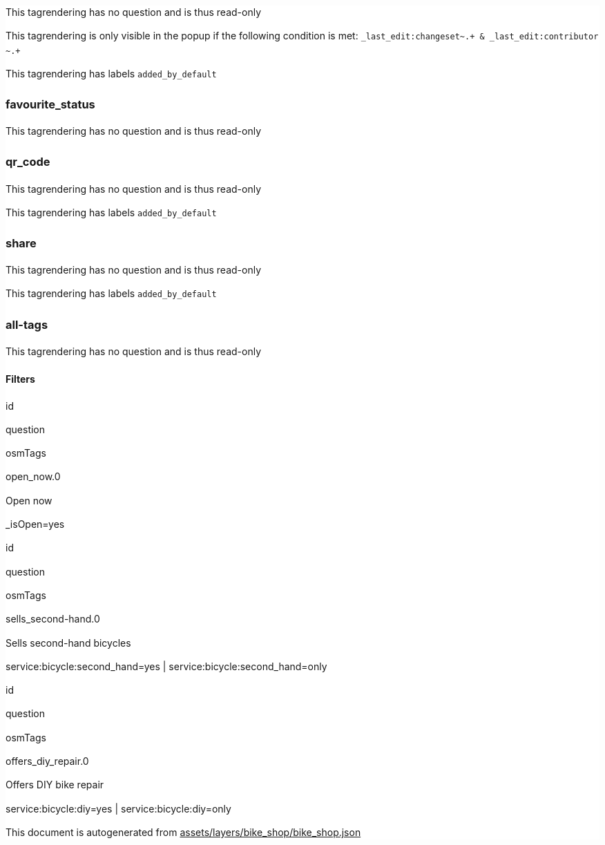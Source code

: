 This tagrendering has no question and is thus read-only

This tagrendering is only visible in the popup if the following condition is met: `_last_edit:changeset~.+ & _last_edit:contributor~.+`

This tagrendering has labels `added_by_default`

### favourite\_status

This tagrendering has no question and is thus read-only

### qr\_code

This tagrendering has no question and is thus read-only

This tagrendering has labels `added_by_default`

### share

This tagrendering has no question and is thus read-only

This tagrendering has labels `added_by_default`

### all-tags

This tagrendering has no question and is thus read-only

#### Filters

id

question

osmTags

open\_now.0

Open now

\_isOpen=yes

id

question

osmTags

sells\_second-hand.0

Sells second-hand bicycles

service:bicycle:second\_hand=yes | service:bicycle:second\_hand=only

id

question

osmTags

offers\_diy\_repair.0

Offers DIY bike repair

service:bicycle:diy=yes | service:bicycle:diy=only

This document is autogenerated from [assets/layers/bike\_shop/bike\_shop.json](https://github.com/pietervdvn/MapComplete/blob/develop/assets/layers/bike_shop/bike_shop.json)
